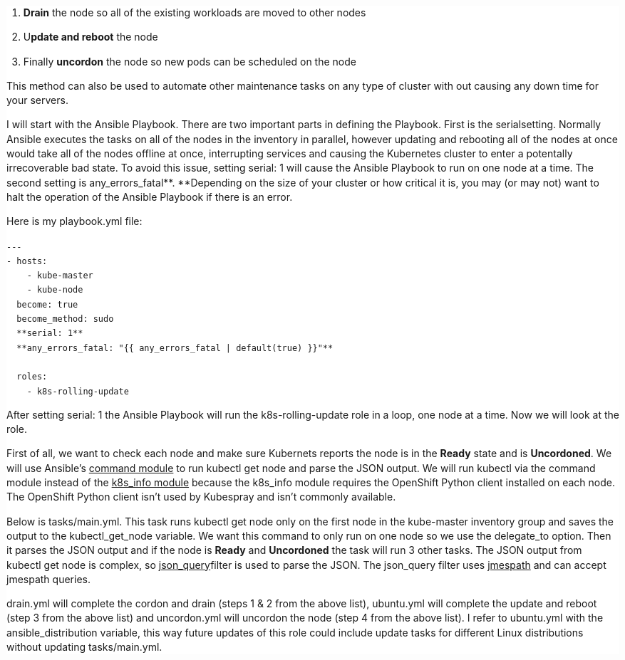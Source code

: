1. **Drain** the node so all of the existing workloads are moved to other nodes

1. U**pdate and reboot** the node

1. Finally **uncordon** the node so new pods can be scheduled on the node

This method can also be used to automate other maintenance tasks on any type of cluster with out causing any down time for your servers.

I will start with the Ansible Playbook. There are two important parts in defining the Playbook. First is the serialsetting. Normally Ansible executes the tasks on all of the nodes in the inventory in parallel, however updating and rebooting all of the nodes at once would take all of the nodes offline at once, interrupting services and causing the Kubernetes cluster to enter a potentally irrecoverable bad state. To avoid this issue, setting serial: 1 will cause the Ansible Playbook to run on one node at a time. The second setting is any_errors_fatal**. **Depending on the size of your cluster or how critical it is, you may (or may not) want to halt the operation of the Ansible Playbook if there is an error.

Here is my playbook.yml file:

    ---
    - hosts:
        - kube-master
        - kube-node
      become: true
      become_method: sudo
      **serial: 1**
      **any_errors_fatal: "{{ any_errors_fatal | default(true) }}"**
    
      roles:
        - k8s-rolling-update

After setting serial: 1 the Ansible Playbook will run the k8s-rolling-update role in a loop, one node at a time. Now we will look at the role.

First of all, we want to check each node and make sure Kubernets reports the node is in the **Ready** state and is **Uncordoned**. We will use Ansible’s [command module](https://docs.ansible.com/ansible/latest/modules/command_module.html) to run kubectl get node and parse the JSON output. We will run kubectl via the command module instead of the [k8s_info module](https://docs.ansible.com/ansible/latest/modules/k8s_info_module.html) because the k8s_info module requires the OpenShift Python client installed on each node. The OpenShift Python client isn’t used by Kubespray and isn’t commonly available.

Below is tasks/main.yml. This task runs kubectl get node only on the first node in the kube-master inventory group and saves the output to the kubectl_get_node variable. We want this command to only run on one node so we use the delegate_to option. Then it parses the JSON output and if the node is **Ready** and **Uncordoned** the task will run 3 other tasks. The JSON output from kubectl get node is complex, so [json_query](https://docs.ansible.com/ansible/latest/user_guide/playbooks_filters.html#json-query-filter)filter is used to parse the JSON. The json_query filter uses [jmespath](https://jmespath.org) and can accept jmespath queries.

drain.yml will complete the cordon and drain (steps 1 & 2 from the above list), ubuntu.yml will complete the update and reboot (step 3 from the above list) and uncordon.yml will uncordon the node (step 4 from the above list). I refer to ubuntu.yml with the ansible_distribution variable, this way future updates of this role could include update tasks for different Linux distributions without updating tasks/main.yml.
